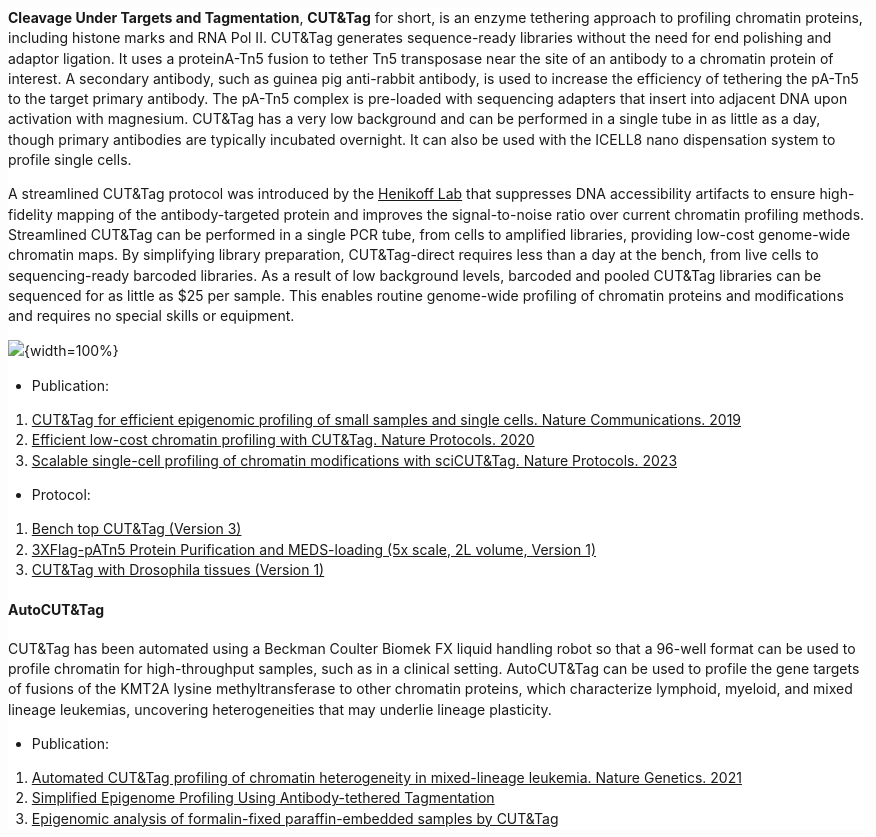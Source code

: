 **Cleavage Under Targets and Tagmentation**, **CUT&Tag** for short, is an enzyme tethering approach to profiling chromatin proteins, including histone marks and RNA Pol II. CUT&Tag generates sequence-ready libraries without the need for end polishing and adaptor ligation. It uses a proteinA-Tn5 fusion to tether Tn5 transposase near the site of an antibody to a chromatin protein of interest. A secondary antibody, such as guinea pig anti-rabbit antibody, is used to increase the efficiency of tethering the pA-Tn5 to the target primary antibody. The pA-Tn5 complex is pre-loaded with sequencing adapters that insert into adjacent DNA upon activation with magnesium. CUT&Tag has a very low background and can be performed in a single tube in as little as a day, though primary antibodies are typically incubated overnight. It can also be used with the ICELL8 nano dispensation system to profile single cells.

A streamlined CUT&Tag protocol was introduced by the [Henikoff Lab](https://research.fredhutch.org/henikoff/en.html) that suppresses DNA accessibility artifacts to ensure high-fidelity mapping of the antibody-targeted protein and improves the signal-to-noise ratio over current chromatin profiling methods. Streamlined CUT&Tag can be performed in a single PCR tube, from cells to amplified libraries, providing low-cost genome-wide chromatin maps. By simplifying library preparation, CUT&Tag-direct requires less than a day at the bench, from live cells to sequencing-ready barcoded libraries. As a result of low background levels, barcoded and pooled CUT&Tag libraries can be sequenced for as little as $25 per sample. This enables routine genome-wide profiling of chromatin proteins and modifications and requires no special skills or equipment.  

![](resources/images/11d-CUT-and-RUN_files/figure-docx//1YwxXy2rnUgbx_7B7ENH9wpDX-j6JpJz6lGVzOkjo0qY_g2a6a1c838b1_1_7.png){width=100%}

- Publication:

1. [CUT&Tag for efficient epigenomic profiling of small samples and single cells. Nature Communications. 2019](https://www.nature.com/articles/s41467-019-09982-5)
2. [Efficient low-cost chromatin profiling with CUT&Tag. Nature Protocols. 2020](https://www.nature.com/articles/s41596-020-0373-x)
3. [Scalable single-cell profiling of chromatin modifications with sciCUT&Tag. Nature Protocols. 2023](https://www.nature.com/articles/s41596-023-00905-9)

- Protocol:

1. [Bench top CUT&Tag (Version 3)](https://www.protocols.io/view/bench-top-cut-amp-tag-kqdg34qdpl25/v3)
2. [3XFlag-pATn5 Protein Purification and MEDS-loading (5x scale, 2L volume, Version 1)](https://www.protocols.io/view/3xflag-patn5-protein-purification-and-meds-loading-j8nlke4e5l5r/v1)
3. [CUT&Tag with Drosophila tissues (Version 1)](https://www.protocols.io/view/cut-tag-with-drosophila-tissues-3byl4kkprvo5/v1)

#### AutoCUT&Tag

CUT&Tag has been automated using a Beckman Coulter Biomek FX liquid handling robot so that a 96-well format can be used to profile chromatin for high-throughput samples, such as in a clinical setting. AutoCUT&Tag can be used to profile the gene targets of fusions of the KMT2A lysine methyltransferase to other chromatin proteins, which characterize lymphoid, myeloid, and mixed lineage leukemias, uncovering heterogeneities that may underlie lineage plasticity.

- Publication:

1. [Automated CUT&Tag profiling of chromatin heterogeneity in mixed-lineage leukemia. Nature Genetics. 2021](https://www.nature.com/articles/s41588-021-00941-9)
2. [Simplified Epigenome Profiling Using Antibody-tethered Tagmentation](https://en.bio-protocol.org/en/bpdetail?id=4043&type=0)
3. [Epigenomic analysis of formalin-fixed paraffin-embedded samples by CUT&Tag](https://www.nature.com/articles/s41467-023-41666-z)
